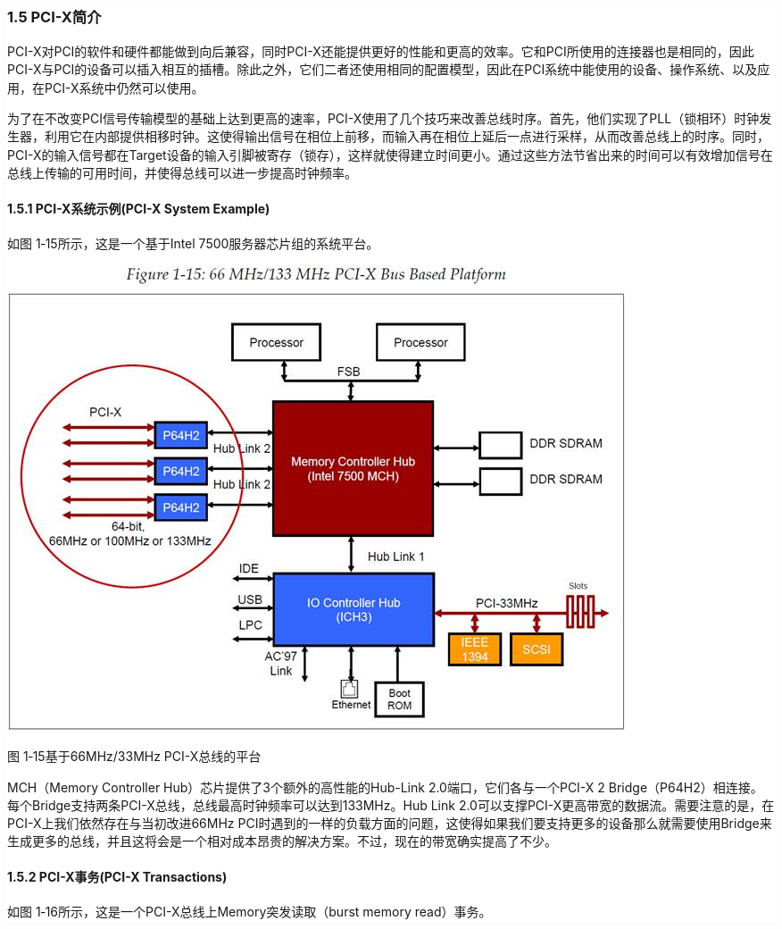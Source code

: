 ### 1.5 PCI-X简介

PCI-X对PCI的软件和硬件都能做到向后兼容，同时PCI-X还能提供更好的性能和更高的效率。它和PCI所使用的连接器也是相同的，因此PCI-X与PCI的设备可以插入相互的插槽。除此之外，它们二者还使用相同的配置模型，因此在PCI系统中能使用的设备、操作系统、以及应用，在PCI-X系统中仍然可以使用。

为了在不改变PCI信号传输模型的基础上达到更高的速率，PCI-X使用了几个技巧来改善总线时序。首先，他们实现了PLL（锁相环）时钟发生器，利用它在内部提供相移时钟。这使得输出信号在相位上前移，而输入再在相位上延后一点进行采样，从而改善总线上的时序。同时，PCI-X的输入信号都在Target设备的输入引脚被寄存（锁存），这样就使得建立时间更小。通过这些方法节省出来的时间可以有效增加信号在总线上传输的可用时间，并使得总线可以进一步提高时钟频率。

#### 1.5.1     PCI-X系统示例(PCI-X System Example)

如图 1‑15所示，这是一个基于Intel 7500服务器芯片组的系统平台。

![img](img/1%20%E8%83%8C%E6%99%AF/clip_image032.jpg)

图 1‑15基于66MHz/33MHz PCI-X总线的平台

MCH（Memory Controller Hub）芯片提供了3个额外的高性能的Hub-Link 2.0端口，它们各与一个PCI-X 2 Bridge（P64H2）相连接。每个Bridge支持两条PCI-X总线，总线最高时钟频率可以达到133MHz。Hub Link 2.0可以支撑PCI-X更高带宽的数据流。需要注意的是，在PCI-X上我们依然存在与当初改进66MHz PCI时遇到的一样的负载方面的问题，这使得如果我们要支持更多的设备那么就需要使用Bridge来生成更多的总线，并且这将会是一个相对成本昂贵的解决方案。不过，现在的带宽确实提高了不少。

#### 1.5.2     PCI-X事务(PCI-X Transactions)

如图 1‑16所示，这是一个PCI-X总线上Memory突发读取（burst memory read）事务。
